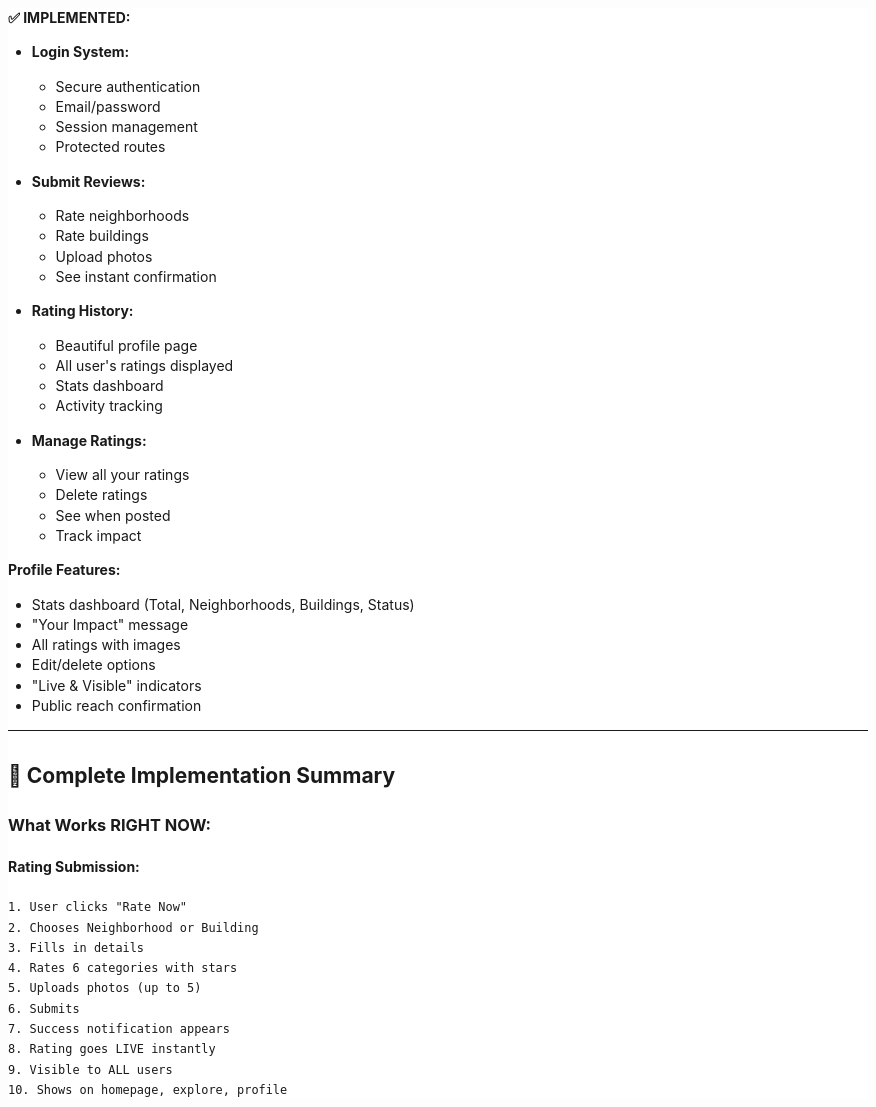 **✅ IMPLEMENTED:**
- **Login System:**
  - Secure authentication
  - Email/password
  - Session management
  - Protected routes

- **Submit Reviews:**
  - Rate neighborhoods
  - Rate buildings
  - Upload photos
  - See instant confirmation

- **Rating History:**
  - Beautiful profile page
  - All user's ratings displayed
  - Stats dashboard
  - Activity tracking

- **Manage Ratings:**
  - View all your ratings
  - Delete ratings
  - See when posted
  - Track impact

**Profile Features:**
- Stats dashboard (Total, Neighborhoods, Buildings, Status)
- "Your Impact" message
- All ratings with images
- Edit/delete options
- "Live & Visible" indicators
- Public reach confirmation

---

## 🎯 Complete Implementation Summary

### What Works RIGHT NOW:

#### Rating Submission:
```
1. User clicks "Rate Now"
2. Chooses Neighborhood or Building
3. Fills in details
4. Rates 6 categories with stars
5. Uploads photos (up to 5)
6. Submits
7. Success notification appears
8. Rating goes LIVE instantly
9. Visible to ALL users
10. Shows on homepage, explore, profile
```
